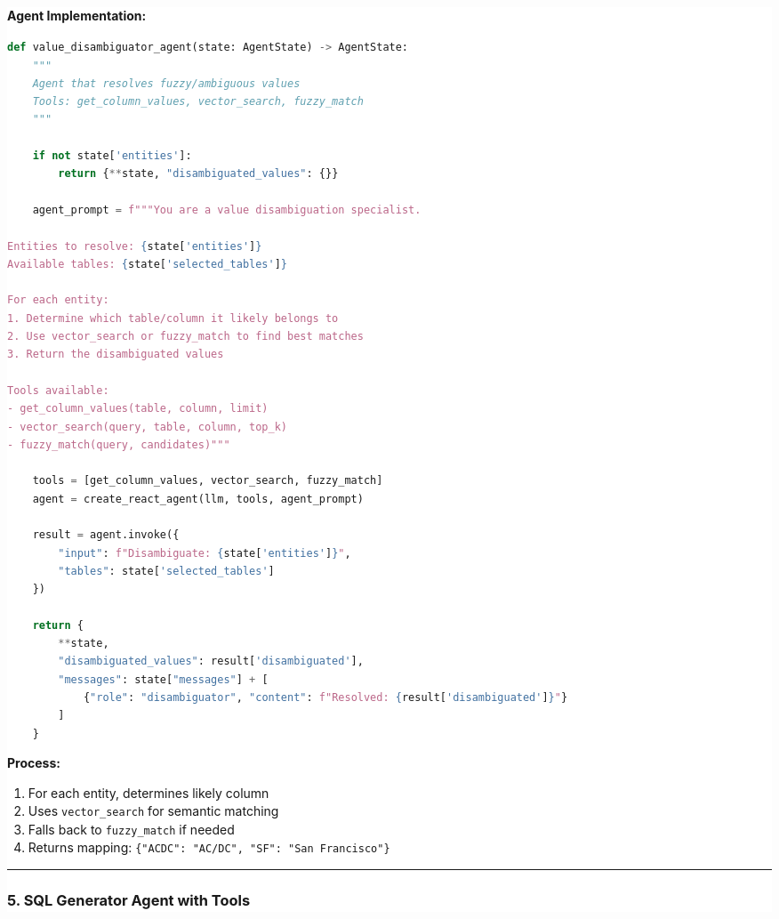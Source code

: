 **Agent Implementation:**

```python
def value_disambiguator_agent(state: AgentState) -> AgentState:
    """
    Agent that resolves fuzzy/ambiguous values
    Tools: get_column_values, vector_search, fuzzy_match
    """

    if not state['entities']:
        return {**state, "disambiguated_values": {}}

    agent_prompt = f"""You are a value disambiguation specialist.

Entities to resolve: {state['entities']}
Available tables: {state['selected_tables']}

For each entity:
1. Determine which table/column it likely belongs to
2. Use vector_search or fuzzy_match to find best matches
3. Return the disambiguated values

Tools available:
- get_column_values(table, column, limit)
- vector_search(query, table, column, top_k)
- fuzzy_match(query, candidates)"""

    tools = [get_column_values, vector_search, fuzzy_match]
    agent = create_react_agent(llm, tools, agent_prompt)

    result = agent.invoke({
        "input": f"Disambiguate: {state['entities']}",
        "tables": state['selected_tables']
    })

    return {
        **state,
        "disambiguated_values": result['disambiguated'],
        "messages": state["messages"] + [
            {"role": "disambiguator", "content": f"Resolved: {result['disambiguated']}"}
        ]
    }
```

**Process:**
1. For each entity, determines likely column
2. Uses `vector_search` for semantic matching
3. Falls back to `fuzzy_match` if needed
4. Returns mapping: `{"ACDC": "AC/DC", "SF": "San Francisco"}`

---

### 5. SQL Generator Agent with Tools

